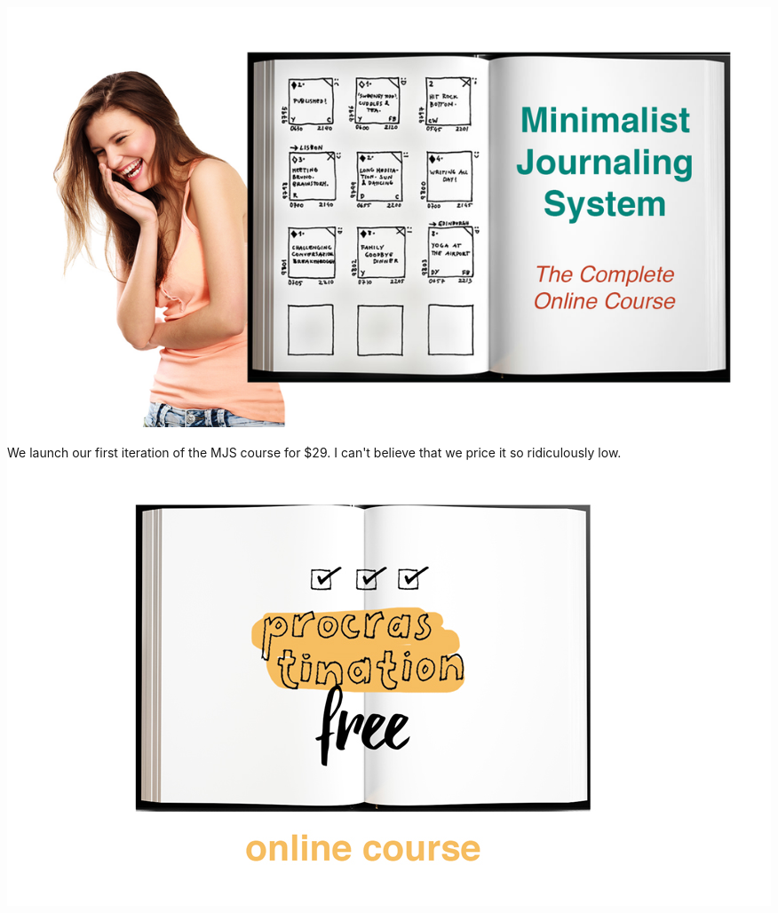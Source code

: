 ![](../.gitbook/assets/complete-online-course-mjs-cover.jpg)

We launch our first iteration of the MJS course for $29. I can't believe that we price it so ridiculously low.

![](../.gitbook/assets/prf-hompage-image.jpg)
